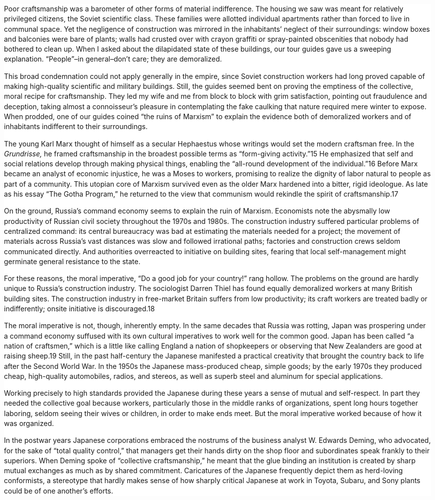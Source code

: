 Poor craftsmanship was a barometer of other forms of material indifference. The housing we saw was meant for relatively privileged citizens, the Soviet scientific class. These families were allotted individual apartments rather than forced to live in communal space. Yet the negligence of construction was mirrored in the inhabitants’ neglect of their surroundings: window boxes and balconies were bare of plants; walls had crusted over with crayon graffiti or spray-painted obscenities that nobody had bothered to clean up. When I asked about the dilapidated state of these buildings, our tour guides gave us a sweeping explanation. “People”–in general–don’t care; they are demoralized.

This broad condemnation could not apply generally in the empire, since Soviet construction workers had long proved capable of making high-quality scientific and military buildings. Still, the guides seemed bent on proving the emptiness of the collective, moral recipe for craftsmanship. They led my wife and me from block to block with grim satisfaction, pointing out fraudulence and deception, taking almost a connoisseur’s pleasure in contemplating the fake caulking that nature required mere winter to expose. When prodded, one of our guides coined “the ruins of Marxism” to explain the evidence both of demoralized workers and of inhabitants indifferent to their surroundings.

The young Karl Marx thought of himself as a secular Hephaestus whose writings would set the modern craftsman free. In the *Grundrisse,* he framed craftsmanship in the broadest possible terms as “form-giving activity.”15 He emphasized that self and social relations develop through making physical things, enabling the “all-round development of the individual.”16 Before Marx became an analyst of economic injustice, he was a Moses to workers, promising to realize the dignity of labor natural to people as part of a community. This utopian core of Marxism survived even as the older Marx hardened into a bitter, rigid ideologue. As late as his essay “The Gotha Program,” he returned to the view that communism would rekindle the spirit of craftsmanship.17

On the ground, Russia’s command economy seems to explain the ruin of Marxism. Economists note the abysmally low productivity of Russian civil society throughout the 1970s and 1980s. The construction industry suffered particular problems of centralized command: its central bureaucracy was bad at estimating the materials needed for a project; the movement of materials across Russia’s vast distances was slow and followed irrational paths; factories and construction crews seldom communicated directly. And authorities overreacted to initiative on building sites, fearing that local self-management might germinate general resistance to the state.

For these reasons, the moral imperative, “Do a good job for your country\!” rang hollow. The problems on the ground are hardly unique to Russia’s construction industry. The sociologist Darren Thiel has found equally demoralized workers at many British building sites. The construction industry in free-market Britain suffers from low productivity; its craft workers are treated badly or indifferently; onsite initiative is discouraged.18

The moral imperative is not, though, inherently empty. In the same decades that Russia was rotting, Japan was prospering under a command economy suffused with its own cultural imperatives to work well for the common good. Japan has been called “a nation of craftsmen,” which is a little like calling England a nation of shopkeepers or observing that New Zealanders are good at raising sheep.19 Still, in the past half-century the Japanese manifested a practical creativity that brought the country back to life after the Second World War. In the 1950s the Japanese mass-produced cheap, simple goods; by the early 1970s they produced cheap, high-quality automobiles, radios, and stereos, as well as superb steel and aluminum for special applications.

Working precisely to high standards provided the Japanese during these years a sense of mutual and self-respect. In part they needed the collective goal because workers, particularly those in the middle ranks of organizations, spent long hours together laboring, seldom seeing their wives or children, in order to make ends meet. But the moral imperative worked because of how it was organized.

In the postwar years Japanese corporations embraced the nostrums of the business analyst W. Edwards Deming, who advocated, for the sake of “total quality control,” that managers get their hands dirty on the shop floor and subordinates speak frankly to their superiors. When Deming spoke of “collective craftsmanship,” he meant that the glue binding an institution is created by sharp mutual exchanges as much as by shared commitment. Caricatures of the Japanese frequently depict them as herd-loving conformists, a stereotype that hardly makes sense of how sharply critical Japanese at work in Toyota, Subaru, and Sony plants could be of one another’s efforts.
